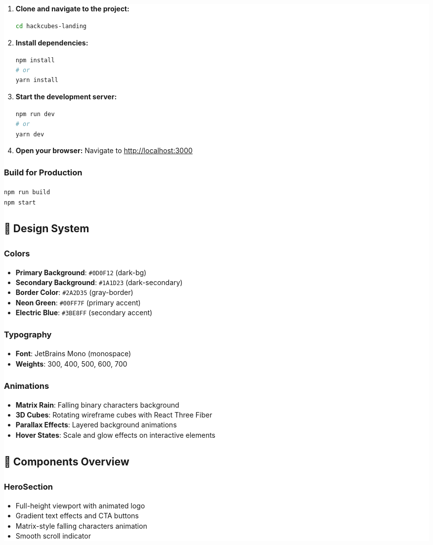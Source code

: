 1. **Clone and navigate to the project:**
   ```bash
   cd hackcubes-landing
   ```

2. **Install dependencies:**
   ```bash
   npm install
   # or
   yarn install
   ```

3. **Start the development server:**
   ```bash
   npm run dev
   # or
   yarn dev
   ```

4. **Open your browser:**
   Navigate to [http://localhost:3000](http://localhost:3000)

### Build for Production

```bash
npm run build
npm start
```

## 🎨 Design System

### Colors
- **Primary Background**: `#0D0F12` (dark-bg)
- **Secondary Background**: `#1A1D23` (dark-secondary)
- **Border Color**: `#2A2D35` (gray-border)
- **Neon Green**: `#00FF7F` (primary accent)
- **Electric Blue**: `#3BE8FF` (secondary accent)

### Typography
- **Font**: JetBrains Mono (monospace)
- **Weights**: 300, 400, 500, 600, 700

### Animations
- **Matrix Rain**: Falling binary characters background
- **3D Cubes**: Rotating wireframe cubes with React Three Fiber
- **Parallax Effects**: Layered background animations
- **Hover States**: Scale and glow effects on interactive elements

## 📱 Components Overview

### HeroSection
- Full-height viewport with animated logo
- Gradient text effects and CTA buttons
- Matrix-style falling characters animation
- Smooth scroll indicator
